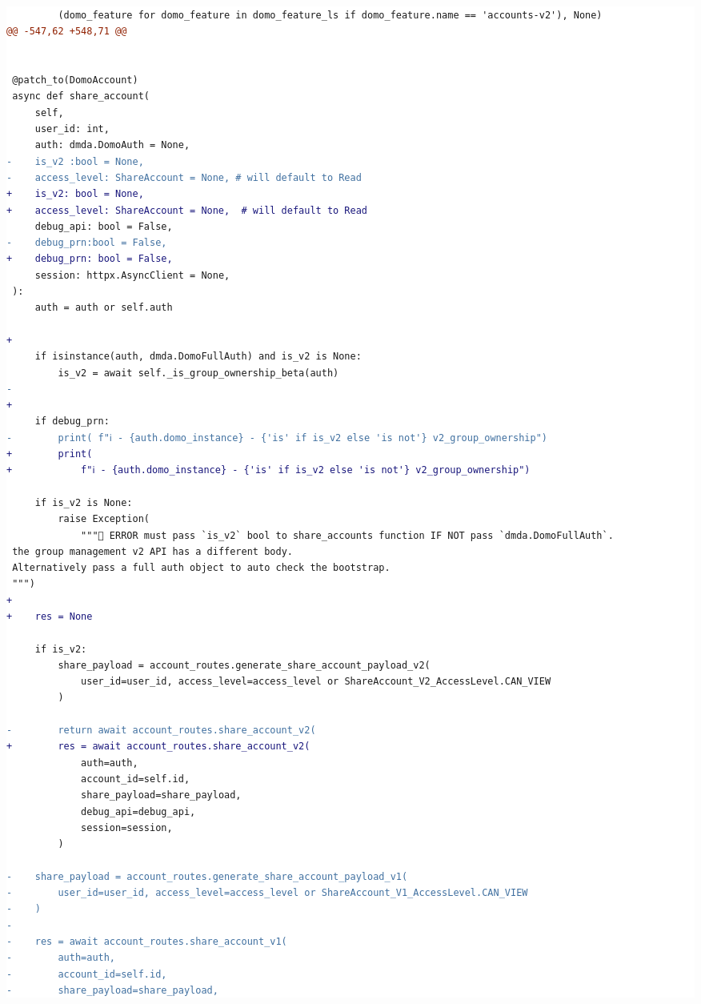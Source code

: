 ```diff
         (domo_feature for domo_feature in domo_feature_ls if domo_feature.name == 'accounts-v2'), None)
@@ -547,62 +548,71 @@
 
 
 @patch_to(DomoAccount)
 async def share_account(
     self,
     user_id: int,
     auth: dmda.DomoAuth = None,
-    is_v2 :bool = None,
-    access_level: ShareAccount = None, # will default to Read
+    is_v2: bool = None,
+    access_level: ShareAccount = None,  # will default to Read
     debug_api: bool = False,
-    debug_prn:bool = False,
+    debug_prn: bool = False,
     session: httpx.AsyncClient = None,
 ):
     auth = auth or self.auth
 
+    
     if isinstance(auth, dmda.DomoFullAuth) and is_v2 is None:
         is_v2 = await self._is_group_ownership_beta(auth)
-    
+
     if debug_prn:
-        print( f"ℹ️ - {auth.domo_instance} - {'is' if is_v2 else 'is not'} v2_group_ownership")
+        print(
+            f"ℹ️ - {auth.domo_instance} - {'is' if is_v2 else 'is not'} v2_group_ownership")
 
     if is_v2 is None:
         raise Exception(
             """🛑 ERROR must pass `is_v2` bool to share_accounts function IF NOT pass `dmda.DomoFullAuth`.
 the group management v2 API has a different body.  
 Alternatively pass a full auth object to auto check the bootstrap.
 """)
+    
+    res = None
 
     if is_v2:
         share_payload = account_routes.generate_share_account_payload_v2(
             user_id=user_id, access_level=access_level or ShareAccount_V2_AccessLevel.CAN_VIEW
         )
 
-        return await account_routes.share_account_v2(
+        res = await account_routes.share_account_v2(
             auth=auth,
             account_id=self.id,
             share_payload=share_payload,
             debug_api=debug_api,
             session=session,
         )
 
-    share_payload = account_routes.generate_share_account_payload_v1(
-        user_id=user_id, access_level=access_level or ShareAccount_V1_AccessLevel.CAN_VIEW
-    )
-
-    res = await account_routes.share_account_v1(
-        auth=auth,
-        account_id=self.id,
-        share_payload=share_payload,
```